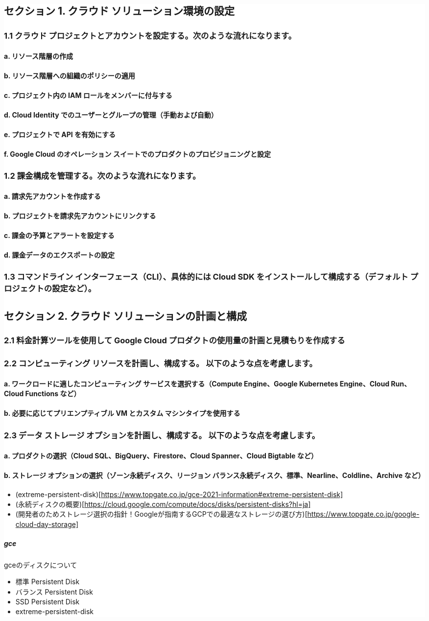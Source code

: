 ## セクション 1. クラウド ソリューション環境の設定
### 1.1 クラウド プロジェクトとアカウントを設定する。次のような流れになります。

#### a. リソース階層の作成
#### b. リソース階層への組織のポリシーの適用
#### c. プロジェクト内の IAM ロールをメンバーに付与する
#### d. Cloud Identity でのユーザーとグループの管理（手動および自動）
#### e. プロジェクトで API を有効にする
#### f. Google Cloud のオペレーション スイートでのプロダクトのプロビジョニングと設定

### 1.2 課金構成を管理する。次のような流れになります。

#### a. 請求先アカウントを作成する
#### b. プロジェクトを請求先アカウントにリンクする
#### c. 課金の予算とアラートを設定する
#### d. 課金データのエクスポートの設定

### 1.3 コマンドライン インターフェース（CLI）、具体的には Cloud SDK をインストールして構成する（デフォルト プロジェクトの設定など）。

## セクション 2. クラウド ソリューションの計画と構成

### 2.1 料金計算ツールを使用して Google Cloud プロダクトの使用量の計画と見積もりを作成する

### 2.2 コンピューティング リソースを計画し、構成する。 以下のような点を考慮します。

#### a. ワークロードに適したコンピューティング サービスを選択する（Compute Engine、Google Kubernetes Engine、Cloud Run、Cloud Functions など）
#### b. 必要に応じてプリエンプティブル VM とカスタム マシンタイプを使用する

### 2.3 データ ストレージ オプションを計画し、構成する。 以下のような点を考慮します。

#### a. プロダクトの選択（Cloud SQL、BigQuery、Firestore、Cloud Spanner、Cloud Bigtable など）
#### b. ストレージ オプションの選択（ゾーン永続ディスク、リージョン バランス永続ディスク、標準、Nearline、Coldline、Archive など）

- (extreme-persistent-disk)[https://www.topgate.co.jp/gce-2021-information#extreme-persistent-disk]
- (永続ディスクの概要)[https://cloud.google.com/compute/docs/disks/persistent-disks?hl=ja]
- (開発者のためストレージ選択の指針！Googleが指南するGCPでの最適なストレージの選び方)[https://www.topgate.co.jp/google-cloud-day-storage]

##### gce
gceのディスクについて
- 標準 Persistent Disk
- バランス Persistent Disk
- SSD Persistent Disk
- extreme-persistent-disk
